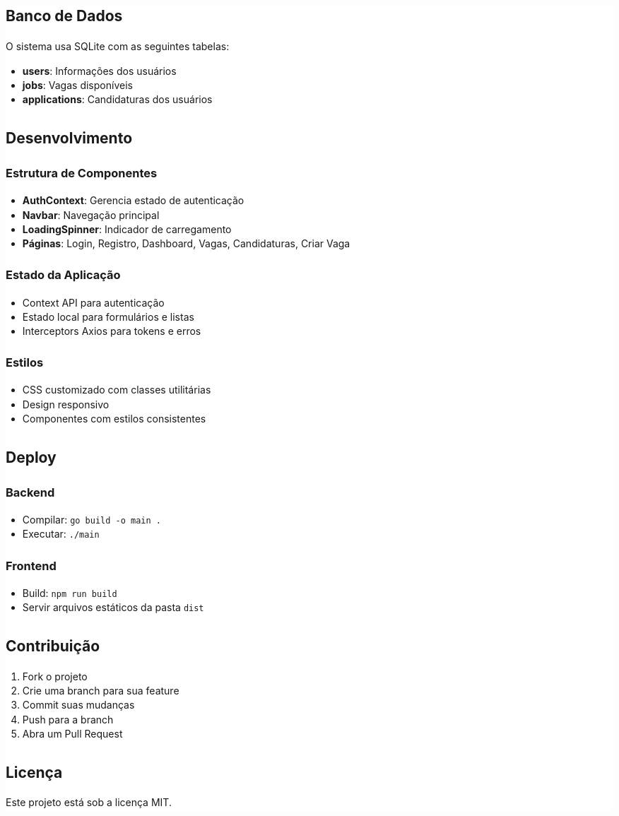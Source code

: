 ## Banco de Dados

O sistema usa SQLite com as seguintes tabelas:

- **users**: Informações dos usuários
- **jobs**: Vagas disponíveis
- **applications**: Candidaturas dos usuários

## Desenvolvimento

### Estrutura de Componentes
- **AuthContext**: Gerencia estado de autenticação
- **Navbar**: Navegação principal
- **LoadingSpinner**: Indicador de carregamento
- **Páginas**: Login, Registro, Dashboard, Vagas, Candidaturas, Criar Vaga

### Estado da Aplicação
- Context API para autenticação
- Estado local para formulários e listas
- Interceptors Axios para tokens e erros

### Estilos
- CSS customizado com classes utilitárias
- Design responsivo
- Componentes com estilos consistentes

## Deploy

### Backend
- Compilar: `go build -o main .`
- Executar: `./main`

### Frontend
- Build: `npm run build`
- Servir arquivos estáticos da pasta `dist`

## Contribuição

1. Fork o projeto
2. Crie uma branch para sua feature
3. Commit suas mudanças
4. Push para a branch
5. Abra um Pull Request

## Licença

Este projeto está sob a licença MIT.
